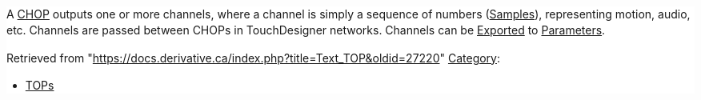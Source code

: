 A [CHOP](CHOP.html "CHOP") outputs one or more channels, where a channel is simply a sequence of numbers ([Samples](Sample.html "Sample")), representing motion, audio, etc. Channels are passed between CHOPs in TouchDesigner networks. Channels can be [Exported](Export.html "Export") to [Parameters](Parameter.html "Parameter").

Retrieved from "<https://docs.derivative.ca/index.php?title=Text_TOP&oldid=27220>"
[Category](Special_Categories.html "Special:Categories"):
* [TOPs](Category_TOPs.html "Category:TOPs")
